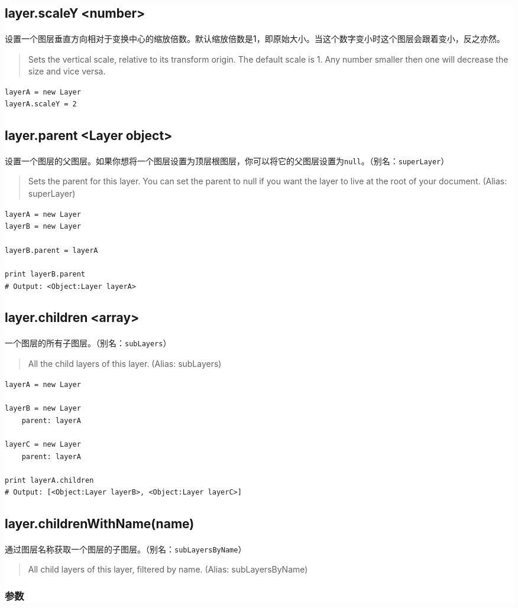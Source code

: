 <a id="scaleY"></a>
## layer.scaleY &lt;number&gt;

设置一个图层垂直方向相对于变换中心的缩放倍数。默认缩放倍数是1，即原始大小。当这个数字变小时这个图层会跟着变小，反之亦然。
>Sets the vertical scale, relative to its transform origin. The default scale is 1. Any number smaller then one will decrease the size and vice versa.

    layerA = new Layer
    layerA.scaleY = 2

<a id="parent"></a>
## layer.parent &lt;Layer object&gt;

设置一个图层的父图层。如果你想将一个图层设置为顶层根图层，你可以将它的父图层设置为`null`。（别名：`superLayer`）
>Sets the parent for this layer. You can set the parent to null if you want the layer to live at the root of your document. (Alias: superLayer)

    layerA = new Layer
    layerB = new Layer

    layerB.parent = layerA

    print layerB.parent
    # Output: <Object:Layer layerA>

<a id="children"></a>
## layer.children &lt;array&gt;

一个图层的所有子图层。（别名：`subLayers`）
>All the child layers of this layer. (Alias: subLayers)

    layerA = new Layer

    layerB = new Layer
        parent: layerA

    layerC = new Layer
        parent: layerA

    print layerA.children
    # Output: [<Object:Layer layerB>, <Object:Layer layerC>]

<a id="childrenWithName"></a>
## layer.childrenWithName(name)

通过图层名称获取一个图层的子图层。（别名：`subLayersByName`）
>All child layers of this layer, filtered by name. (Alias: subLayersByName)

### 参数
